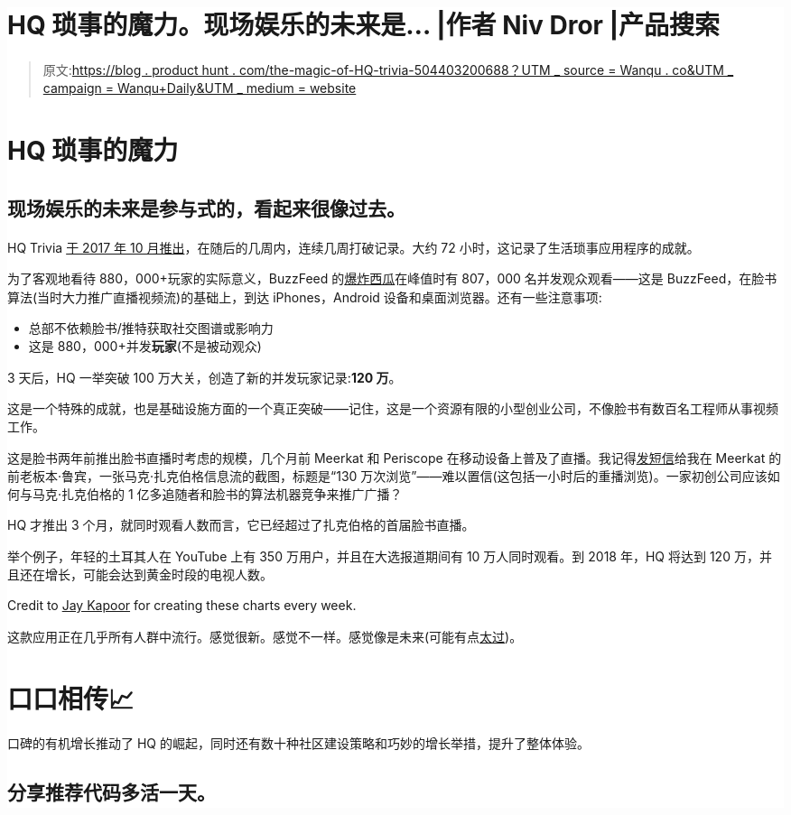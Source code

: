 # HQ 琐事的魔力。现场娱乐的未来是… |作者 Niv Dror |产品搜索

> 原文:[https://blog . product hunt . com/the-magic-of-HQ-trivia-504403200688？UTM _ source = Wanqu . co&UTM _ campaign = Wanqu+Daily&UTM _ medium = website](https://blog.producthunt.com/the-magic-of-hq-trivia-504403200688?utm_source=wanqu.co&utm_campaign=Wanqu+Daily&utm_medium=website)

# HQ 琐事的魔力

## 现场娱乐的未来是参与式的，看起来很像过去。



HQ Trivia [于 2017 年 10 月推出](https://www.producthunt.com/posts/hq)，在随后的几周内，连续几周打破记录。大约 72 小时，这记录了生活琐事应用程序的成就。



为了客观地看待 880，000+玩家的实际意义，BuzzFeed 的[爆炸西瓜](https://www.buzzfeed.com/brendanklinkenberg/this-exploding-watermelon-was-facebook-lives-biggest-hit-to?utm_term=.jg29x66BeQ#.oeDXqyyVo0)在峰值时有 807，000 名并发观众观看——这是 BuzzFeed，在脸书算法(当时大力推广直播视频流)的基础上，到达 iPhones，Android 设备和桌面浏览器。还有一些注意事项:

*   总部不依赖脸书/推特获取社交图谱或影响力
*   这是 880，000+并发**玩家**(不是被动观众)

3 天后，HQ 一举突破 100 万大关，创造了新的并发玩家记录:**120 万**。



这是一个特殊的成就，也是基础设施方面的一个真正突破——记住，这是一个资源有限的小型创业公司，不像脸书有数百名工程师从事视频工作。



这是脸书两年前推出脸书直播时考虑的规模，几个月前 Meerkat 和 Periscope 在移动设备上普及了直播。我记得[发短信](https://cl.ly/3y381S1F2b0c)给我在 Meerkat 的前老板本·鲁宾，一张马克·扎克伯格信息流的截图，标题是“130 万次浏览”——难以置信(这包括一小时后的重播浏览)。一家初创公司应该如何与马克·扎克伯格的 1 亿多追随者和脸书的算法机器竞争来推广广播？

HQ 才推出 3 个月，就同时观看人数而言，它已经超过了扎克伯格的首届脸书直播。

举个例子，年轻的土耳其人在 YouTube 上有 350 万用户，并且在大选报道期间有 10 万人同时观看。到 2018 年，HQ 将达到 120 万，并且还在增长，可能会达到黄金时段的电视人数。



Credit to [Jay Kapoor](https://twitter.com/JayKapoorNYC/status/950191754602524673) for creating these charts every week.



这款应用正在几乎所有人群中流行。感觉很新。感觉不一样。感觉像是未来(可能有点[太过](https://twitter.com/Nivo0o0/status/948306604876681216))。



# 口口相传📈

口碑的有机增长推动了 HQ 的崛起，同时还有数十种社区建设策略和巧妙的增长举措，提升了整体体验。



## 分享推荐代码多活一天。
